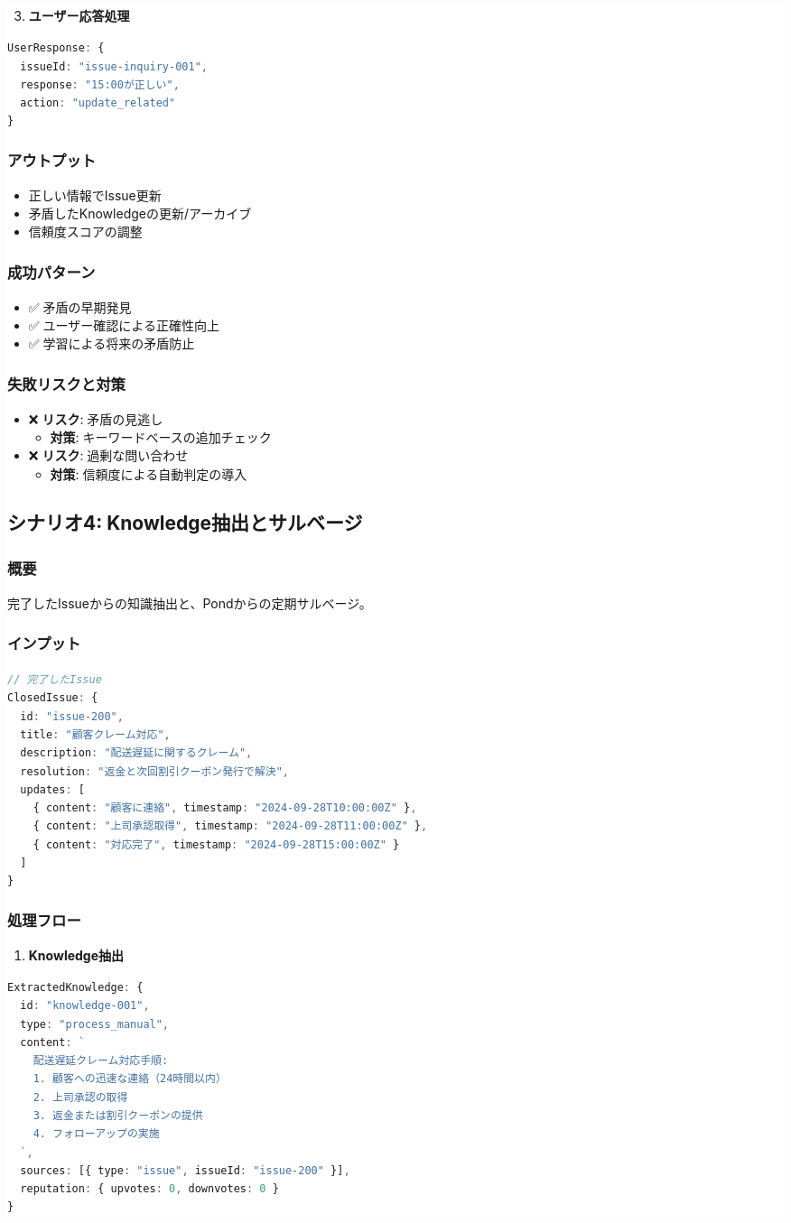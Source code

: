 3. **ユーザー応答処理**
```typescript
UserResponse: {
  issueId: "issue-inquiry-001",
  response: "15:00が正しい",
  action: "update_related"
}
```

### アウトプット
- 正しい情報でIssue更新
- 矛盾したKnowledgeの更新/アーカイブ
- 信頼度スコアの調整

### 成功パターン
- ✅ 矛盾の早期発見
- ✅ ユーザー確認による正確性向上
- ✅ 学習による将来の矛盾防止

### 失敗リスクと対策
- ❌ **リスク**: 矛盾の見逃し
  - **対策**: キーワードベースの追加チェック
- ❌ **リスク**: 過剰な問い合わせ
  - **対策**: 信頼度による自動判定の導入

## シナリオ4: Knowledge抽出とサルベージ

### 概要
完了したIssueからの知識抽出と、Pondからの定期サルベージ。

### インプット
```typescript
// 完了したIssue
ClosedIssue: {
  id: "issue-200",
  title: "顧客クレーム対応",
  description: "配送遅延に関するクレーム",
  resolution: "返金と次回割引クーポン発行で解決",
  updates: [
    { content: "顧客に連絡", timestamp: "2024-09-28T10:00:00Z" },
    { content: "上司承認取得", timestamp: "2024-09-28T11:00:00Z" },
    { content: "対応完了", timestamp: "2024-09-28T15:00:00Z" }
  ]
}
```

### 処理フロー

1. **Knowledge抽出**
```typescript
ExtractedKnowledge: {
  id: "knowledge-001",
  type: "process_manual",
  content: `
    配送遅延クレーム対応手順:
    1. 顧客への迅速な連絡（24時間以内）
    2. 上司承認の取得
    3. 返金または割引クーポンの提供
    4. フォローアップの実施
  `,
  sources: [{ type: "issue", issueId: "issue-200" }],
  reputation: { upvotes: 0, downvotes: 0 }
}
```